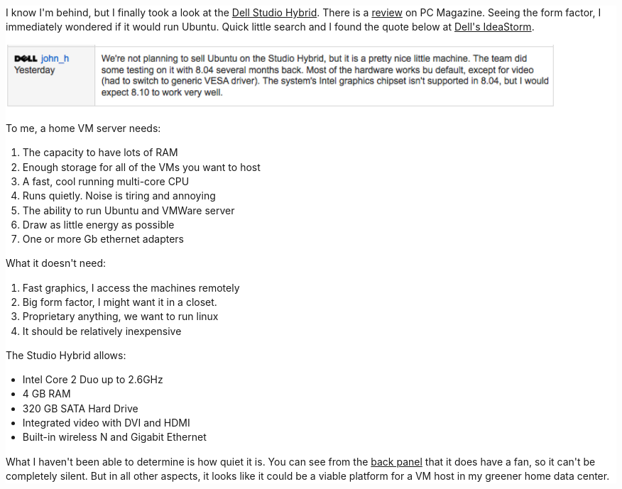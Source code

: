 <p>I know I'm behind, but I finally took a look at the <a href="http://www.dell.com/content/products/productdetails.aspx/desktop-studio-hybrid?c=us&cs=19&l=en&s=dhs" target="_blank">Dell Studio Hybrid</a>. There is a <a href="http://www.pcmag.com/article2/0,2704,2326613,00.asp" target="_blank">review</a> on PC Magazine. Seeing the form factor, I immediately wondered if it would run Ubuntu. Quick little search and I found the quote below at <a href="http://ideastorm.com/article/show/10091209/Can_we_get_Studio_Hybrid_with_Ubuntu" target="_blank">Dell's IdeaStorm</a>. </p>
<p><img src="/content/uploads/2008/08/picture-2.png" alt="Posted 01 Aug 2008 on Dell&#039;s IdeaStorm. " title="Quote: We're not planning to sell Ubuntu on the Studio Hybrid, but it is a pretty nice little machine. The team did some testing on it with 8.04 several months back. Most of the hardware works bu default, except for video (had to switch to generic VESA driver). The system's Intel graphics chipset isn't supported in 8.04, but I would expect 8.10 to work very well." width="90%" height="90%" class="alignnone size-full wp-image-95" /></p>
<p>To me, a home VM server needs:</p>
<ol>
<li>The capacity to have lots of RAM</li>
<li>Enough storage for all of the VMs you want to host</li>
<li>A fast, cool running multi-core CPU</li>
<li>Runs quietly. Noise is tiring and annoying</li>
<li>The ability to run Ubuntu and VMWare server</li>
<li>Draw as little energy as possible</li>
<li>One or more Gb ethernet adapters</li>
</ol>
<p>What it doesn't need:</p>
<ol>
<li>Fast graphics, I access the machines remotely</li>
<li>Big form factor, I might want it in a closet.</li>
<li>Proprietary anything, we want to run linux</li>
<li>It should be relatively inexpensive</li>
</ol>
<p>The Studio Hybrid allows:</p>
<ul>
<li>Intel Core 2 Duo up to 2.6GHz</li>
<li>4 GB RAM</li>
<li>320 GB SATA Hard Drive</li>
<li>Integrated video with DVI and HDMI</li>
<li>Built-in wireless N and Gigabit Ethernet</li>
</ul>
<p>What I haven't been able to determine is how quiet it is. You can see from the <a href="http://www.dell.com/content/topics/topic.aspx/global/products/desktop_studio/includes/en/us/desktop-studio-hybrid-superview?c=us&cs=19&l=en&pageoverride=features_view6&s=dhs" target="_blank">back panel</a> that it does have a fan, so it can't be completely silent. But in all other aspects, it looks like it could be a viable platform for a VM host in my greener home data center.</p>
